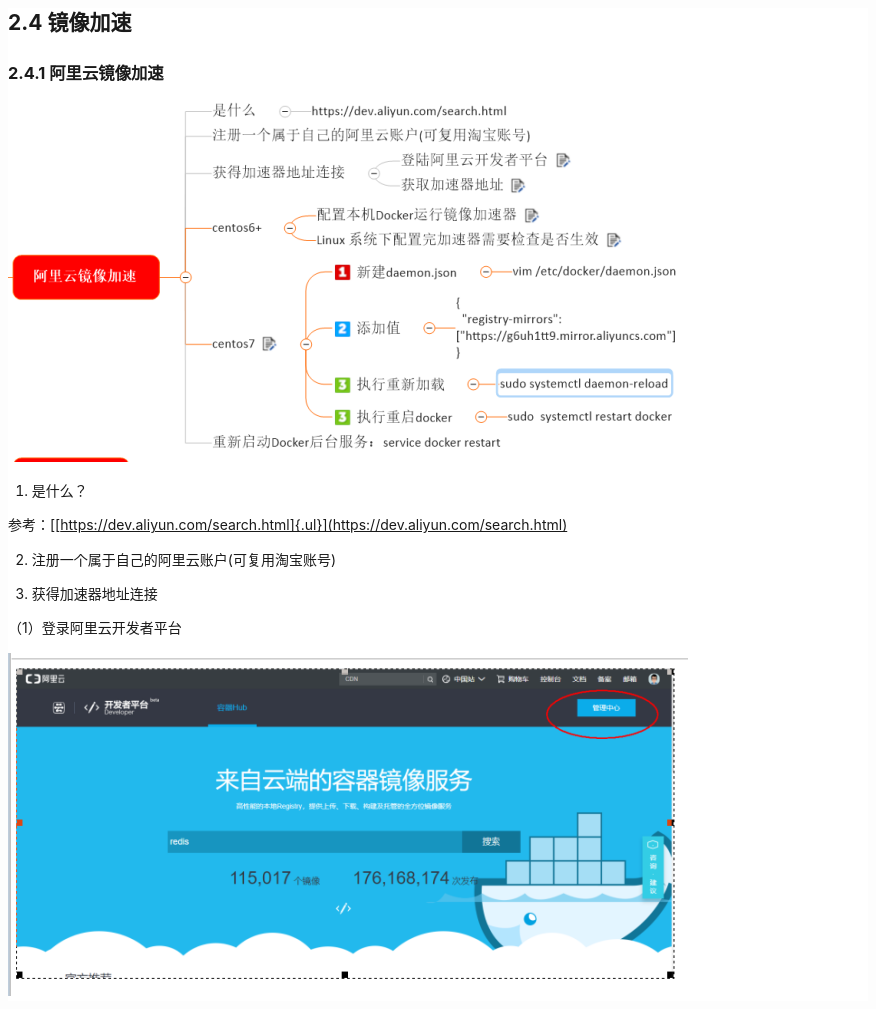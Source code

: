 

## 2.4 镜像加速

### 2.4.1 阿里云镜像加速

![image-20210305175236631](README.assets/image-20210305175236631.png)

1.  是什么？

参考：[[https://dev.aliyun.com/search.html]{.ul}](https://dev.aliyun.com/search.html)

2.  注册一个属于自己的阿里云账户(可复用淘宝账号)

3.  获得加速器地址连接

（1）登录阿里云开发者平台

![image-20210305175246420](README.assets/image-20210305175246420.png)
